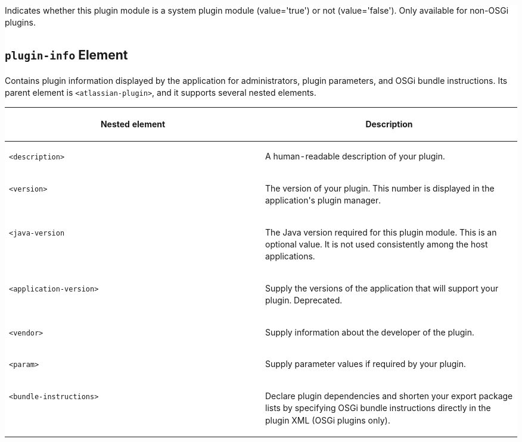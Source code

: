 <td><p>Indicates whether this plugin module is a system plugin module (value='true') or not (value='false'). Only available for non-OSGi plugins.</p></td>
</tr>
</tbody>
</table>

## `plugin-info` Element

Contains plugin information displayed by the application for administrators, plugin parameters, and OSGi bundle instructions. Its parent element is `<atlassian-plugin>`, and it supports several nested elements.

<table>
<colgroup>
<col style="width: 50%" />
<col style="width: 50%" />
</colgroup>
<thead>
<tr class="header">
<th><p>Nested element</p></th>
<th><p>Description</p></th>
</tr>
</thead>
<tbody>
<tr class="odd">
<td><p><code>&lt;description&gt;</code></p></td>
<td><p>A human-readable description of your plugin.</p></td>
</tr>
<tr class="even">
<td><p><code>&lt;version&gt;</code></p></td>
<td><p>The version of your plugin. This number is displayed in the application's plugin manager.</p></td>
</tr>
<tr class="odd">
<td><p><code>&lt;java-version</code></p></td>
<td><p>The Java version required for this plugin module. This is an optional value. It is not used consistently among the host applications.</p></td>
</tr>
<tr class="even">
<td><p><code>&lt;application-version&gt;</code></p></td>
<td><p>Supply the versions of the application that will support your plugin. Deprecated.</p></td>
</tr>
<tr class="odd">
<td><p><code>&lt;vendor&gt;</code></p></td>
<td><p>Supply information about the developer of the plugin.</p></td>
</tr>
<tr class="even">
<td><p><code>&lt;param&gt;</code></p></td>
<td><p>Supply parameter values if required by your plugin.</p></td>
</tr>
<tr class="odd">
<td><p><code>&lt;bundle-instructions&gt;</code></p></td>
<td><p>Declare plugin dependencies and shorten your export package lists by specifying OSGi bundle instructions directly in the plugin XML (OSGi plugins only).</p></td>
</tr>
</tbody>
</table>
